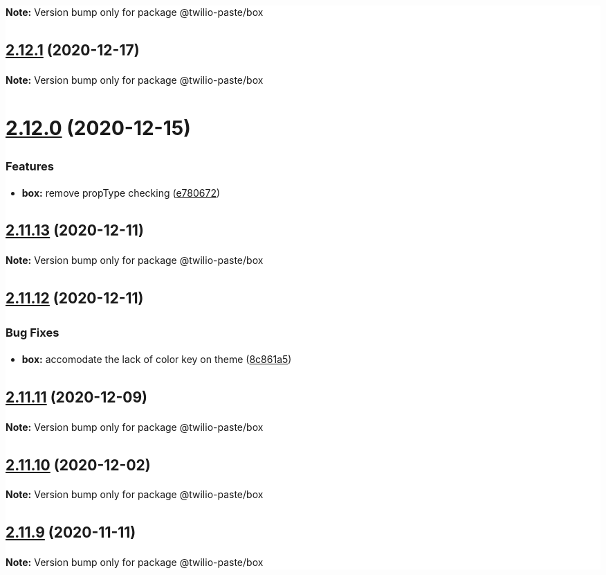 **Note:** Version bump only for package @twilio-paste/box

## [2.12.1](https://github.com/twilio-labs/paste/compare/@twilio-paste/box@2.12.0...@twilio-paste/box@2.12.1) (2020-12-17)

**Note:** Version bump only for package @twilio-paste/box

# [2.12.0](https://github.com/twilio-labs/paste/compare/@twilio-paste/box@2.11.13...@twilio-paste/box@2.12.0) (2020-12-15)

### Features

- **box:** remove propType checking ([e780672](https://github.com/twilio-labs/paste/commit/e7806727947732728dfeb86b1b953c76e2f5c766))

## [2.11.13](https://github.com/twilio-labs/paste/compare/@twilio-paste/box@2.11.12...@twilio-paste/box@2.11.13) (2020-12-11)

**Note:** Version bump only for package @twilio-paste/box

## [2.11.12](https://github.com/twilio-labs/paste/compare/@twilio-paste/box@2.11.11...@twilio-paste/box@2.11.12) (2020-12-11)

### Bug Fixes

- **box:** accomodate the lack of color key on theme ([8c861a5](https://github.com/twilio-labs/paste/commit/8c861a5b1d32593eeeffcc62c85f65cea57daf5c))

## [2.11.11](https://github.com/twilio-labs/paste/compare/@twilio-paste/box@2.11.10...@twilio-paste/box@2.11.11) (2020-12-09)

**Note:** Version bump only for package @twilio-paste/box

## [2.11.10](https://github.com/twilio-labs/paste/compare/@twilio-paste/box@2.11.9...@twilio-paste/box@2.11.10) (2020-12-02)

**Note:** Version bump only for package @twilio-paste/box

## [2.11.9](https://github.com/twilio-labs/paste/compare/@twilio-paste/box@2.11.8...@twilio-paste/box@2.11.9) (2020-11-11)

**Note:** Version bump only for package @twilio-paste/box
